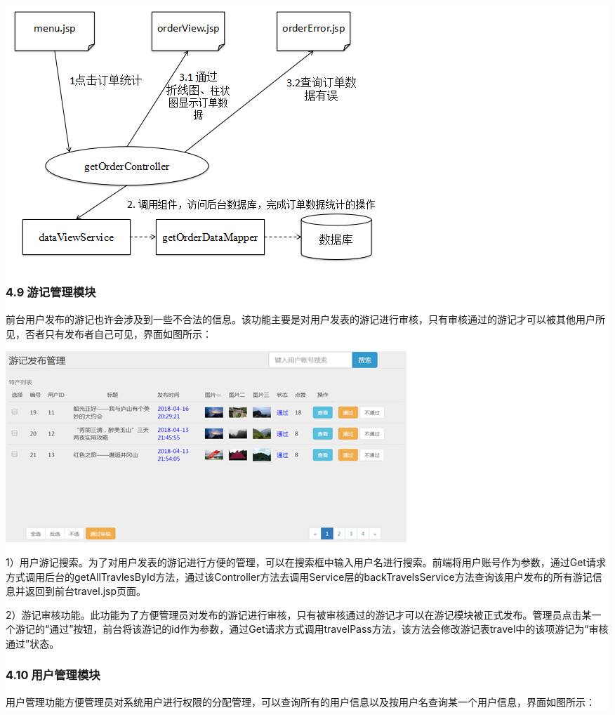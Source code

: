 ![avatar](img/30.jpg)

### 4.9 游记管理模块

前台用户发布的游记也许会涉及到一些不合法的信息。该功能主要是对用户发表的游记进行审核，只有审核通过的游记才可以被其他用户所见，否者只有发布者自己可见，界面如图所示：

![avatar](img/31.jpg)

1）用户游记搜索。为了对用户发表的游记进行方便的管理，可以在搜索框中输入用户名进行搜索。前端将用户账号作为参数，通过Get请求方式调用后台的getAllTravlesById方法，通过该Controller方法去调用Service层的backTravelsService方法查询该用户发布的所有游记信息并返回到前台travel.jsp页面。

2）游记审核功能。此功能为了方便管理员对发布的游记进行审核，只有被审核通过的游记才可以在游记模块被正式发布。管理员点击某一个游记的“通过”按钮，前台将该游记的id作为参数，通过Get请求方式调用travelPass方法，该方法会修改游记表travel中的该项游记为“审核通过”状态。


### 4.10 用户管理模块

用户管理功能方便管理员对系统用户进行权限的分配管理，可以查询所有的用户信息以及按用户名查询某一个用户信息，界面如图所示：
